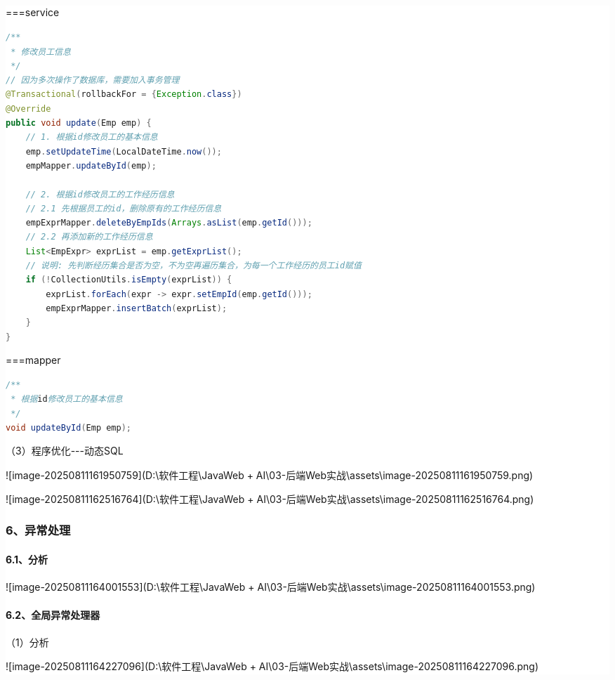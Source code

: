 ===service

```java
/**
 * 修改员工信息
 */
// 因为多次操作了数据库，需要加入事务管理
@Transactional(rollbackFor = {Exception.class})
@Override
public void update(Emp emp) {
    // 1. 根据id修改员工的基本信息
    emp.setUpdateTime(LocalDateTime.now());
    empMapper.updateById(emp);

    // 2. 根据id修改员工的工作经历信息
    // 2.1 先根据员工的id，删除原有的工作经历信息
    empExprMapper.deleteByEmpIds(Arrays.asList(emp.getId()));
    // 2.2 再添加新的工作经历信息
    List<EmpExpr> exprList = emp.getExprList();
    // 说明: 先判断经历集合是否为空，不为空再遍历集合，为每一个工作经历的员工id赋值
    if (!CollectionUtils.isEmpty(exprList)) {
        exprList.forEach(expr -> expr.setEmpId(emp.getId()));
        empExprMapper.insertBatch(exprList);
    }
}
```

===mapper

```java
/**
 * 根据id修改员工的基本信息
 */
void updateById(Emp emp);
```

（3）程序优化---动态SQL

![image-20250811161950759](D:\软件工程\JavaWeb + AI\03-后端Web实战\assets\image-20250811161950759.png)

![image-20250811162516764](D:\软件工程\JavaWeb + AI\03-后端Web实战\assets\image-20250811162516764.png)

### 6、异常处理

#### 6.1、分析

![image-20250811164001553](D:\软件工程\JavaWeb + AI\03-后端Web实战\assets\image-20250811164001553.png)

#### 6.2、全局异常处理器

（1）分析

![image-20250811164227096](D:\软件工程\JavaWeb + AI\03-后端Web实战\assets\image-20250811164227096.png)
